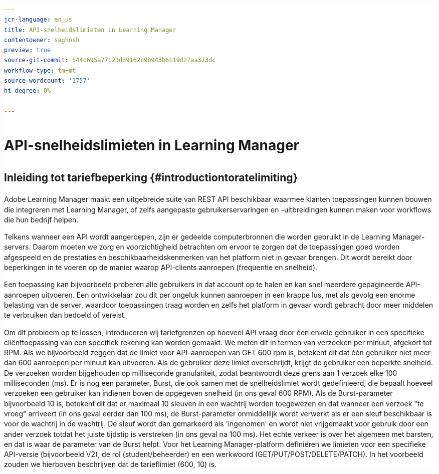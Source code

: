 ```yaml
---
jcr-language: en_us
title: API-snelheidslimieten in Learning Manager
contentowner: saghosh
preview: true
source-git-commit: 544c695a77c21dd9162b9b943b6119d27aa373dc
workflow-type: tm+mt
source-wordcount: '1757'
ht-degree: 0%

---
```




# API-snelheidslimieten in Learning Manager

## Inleiding tot tariefbeperking {#introductiontoratelimiting}

Adobe Learning Manager maakt een uitgebreide suite van REST API beschikbaar waarmee klanten toepassingen kunnen bouwen die integreren met Learning Manager, of zelfs aangepaste gebruikerservaringen en -uitbreidingen kunnen maken voor workflows die hun bedrijf helpen.

Telkens wanneer een API wordt aangeroepen, zijn er gedeelde computerbronnen die worden gebruikt in de Learning Manager-servers. Daarom moeten we zorg en voorzichtigheid betrachten om ervoor te zorgen dat de toepassingen goed worden afgespeeld en de prestaties en beschikbaarheidskenmerken van het platform niet in gevaar brengen. Dit wordt bereikt door beperkingen in te voeren op de manier waarop API-clients aanroepen (frequentie en snelheid).

Een toepassing kan bijvoorbeeld proberen alle gebruikers in dat account op te halen en kan snel meerdere gepagineerde API-aanroepen uitvoeren. Een ontwikkelaar zou dit per ongeluk kunnen aanroepen in een krappe lus, met als gevolg een enorme belasting van de server, waardoor toepassingen traag worden en zelfs het platform in gevaar wordt gebracht door meer middelen te verbruiken dan bedoeld of vereist.

Om dit probleem op te lossen, introduceren wij tariefgrenzen op hoeveel API vraag door één enkele gebruiker in een specifieke cliënttoepassing van een specifiek rekening kan worden gemaakt. We meten dit in termen van verzoeken per minuut, afgekort tot RPM. Als we bijvoorbeeld zeggen dat de limiet voor API-aanroepen van GET 600 rpm is, betekent dit dat één gebruiker niet meer dan 600 aanroepen per minuut kan uitvoeren. Als de gebruiker deze limiet overschrijdt, krijgt de gebruiker een beperkte snelheid. De verzoeken worden bijgehouden op milliseconde granulariteit, zodat beantwoordt deze grens aan 1 verzoek elke 100 milliseconden (ms). Er is nog een parameter, Burst, die ook samen met de snelheidslimiet wordt gedefinieerd, die bepaalt hoeveel verzoeken een gebruiker kan indienen boven de opgegeven snelheid (in ons geval 600 RPM). Als de Burst-parameter bijvoorbeeld 10 is, betekent dit dat er maximaal 10 sleuven in een wachtrij worden toegewezen en dat wanneer een verzoek &quot;te vroeg&quot; arriveert (in ons geval eerder dan 100 ms), de Burst-parameter onmiddellijk wordt verwerkt als er een sleuf beschikbaar is voor de wachtrij in de wachtrij. De sleuf wordt dan gemarkeerd als &#39;ingenomen&#39; en wordt niet vrijgemaakt voor gebruik door een ander verzoek totdat het juiste tijdstip is verstreken (in ons geval na 100 ms). Het echte verkeer is over het algemeen met barsten, en dat is waar de parameter van de Burst helpt. Voor het Learning Manager-platform definiëren we limieten voor een specifieke API-versie (bijvoorbeeld V2), de rol (student/beheerder) en een werkwoord (GET/PUT/POST/DELETE/PATCH). In het voorbeeld zouden we hierboven beschrijven dat de tarieflimiet (600, 10) is.
